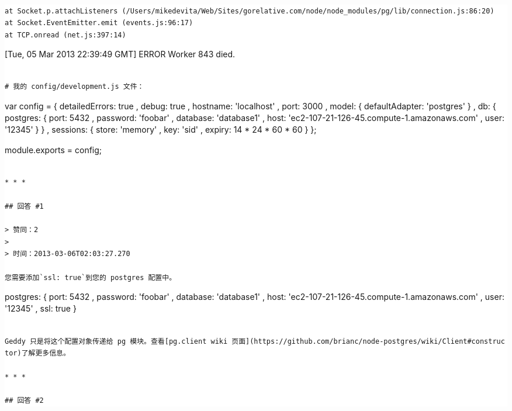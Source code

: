     at Socket.p.attachListeners (/Users/mikedevita/Web/Sites/gorelative.com/node/node_modules/pg/lib/connection.js:86:20)
    at Socket.EventEmitter.emit (events.js:96:17)
    at TCP.onread (net.js:397:14)
[Tue, 05 Mar 2013 22:39:49 GMT] ERROR Worker 843 died. 
```

# 我的 config/development.js 文件：

```
var config = {
  detailedErrors: true
, debug: true
, hostname: 'localhost'
, port: 3000
, model: {
    defaultAdapter: 'postgres'
  }
, db: {
    postgres: {
        port: 5432
      , password: 'foobar' 
      , database: 'database1'
      , host: 'ec2-107-21-126-45.compute-1.amazonaws.com'
      , user: '12345'
    }
  }
, sessions: {
    store: 'memory'
  , key: 'sid'
  , expiry: 14 * 24 * 60 * 60
  }
};

module.exports = config; 
```

* * *

## 回答 #1

> 赞同：2
> 
> 时间：2013-03-06T02:03:27.270

您需要添加`ssl: true`到您的 postgres 配置中。

```
postgres: {
    port: 5432
  , password: 'foobar' 
  , database: 'database1'
  , host: 'ec2-107-21-126-45.compute-1.amazonaws.com'
  , user: '12345'
  , ssl: true
} 
```

Geddy 只是将这个配置对象传递给 pg 模块。查看[pg.client wiki 页面](https://github.com/brianc/node-postgres/wiki/Client#constructor)了解更多信息。

* * *

## 回答 #2

```